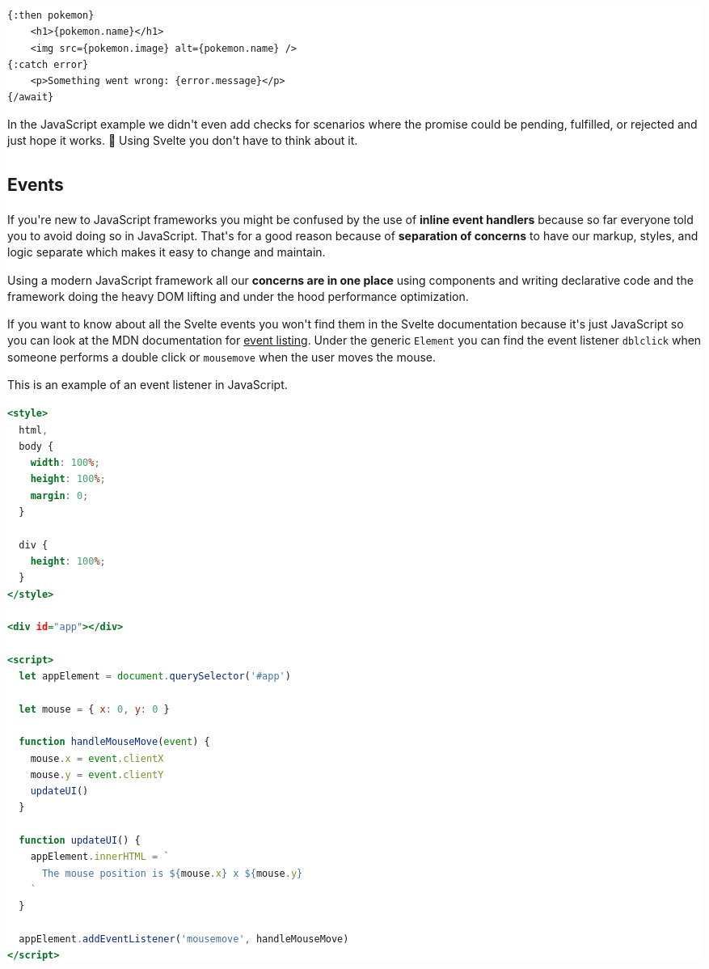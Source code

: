 ```html:App.svelte {14-21} showLineNumbers
{:then pokemon}
	<h1>{pokemon.name}</h1>
	<img src={pokemon.image} alt={pokemon.name} />
{:catch error}
	<p>Something went wrong: {error.message}</p>
{/await}
```

In the JavaScript example we didn't even add checks for scenarios where the promise could be pending, fulfilled, or rejected and just hope it works. 😬 Using Svelte you don't have to think about it.

## Events

If you're new to JavaScript frameworks you might be confused by the use of **inline event handlers** because so far everyone told you to avoid doing so in JavaScript. That's for a good reason because of **separation of concerns** to have our markup, styles, and logic separate which makes it easy to change and maintain.

Using a modern JavaScript framework all our **concerns are in one place** using components and writing declarative code and the framework doing the heavy DOM lifting and under the hood performance optimization.

If you want to know about all the Svelte events you won't find them in the Svelte documentation because it's just JavaScript so you can look at the MDN documentation for [event listing](https://developer.mozilla.org/en-US/docs/Web/Events#event_listing). Under the generic `Element` you can find the event listener `dblclick` when someone performs a double click or `mousemove` when the user moves the mouse.

This is an example of an event listener in JavaScript.

```html:Example.html showLineNumbers
<style>
  html,
  body {
    width: 100%;
    height: 100%;
    margin: 0;
  }

  div {
    height: 100%;
  }
</style>

<div id="app"></div>

<script>
  let appElement = document.querySelector('#app')

  let mouse = { x: 0, y: 0 }

  function handleMouseMove(event) {
    mouse.x = event.clientX
    mouse.y = event.clientY
    updateUI()
  }

  function updateUI() {
    appElement.innerHTML = `
      The mouse position is ${mouse.x} x ${mouse.y}
    `
  }

  appElement.addEventListener('mousemove', handleMouseMove)
</script>
```